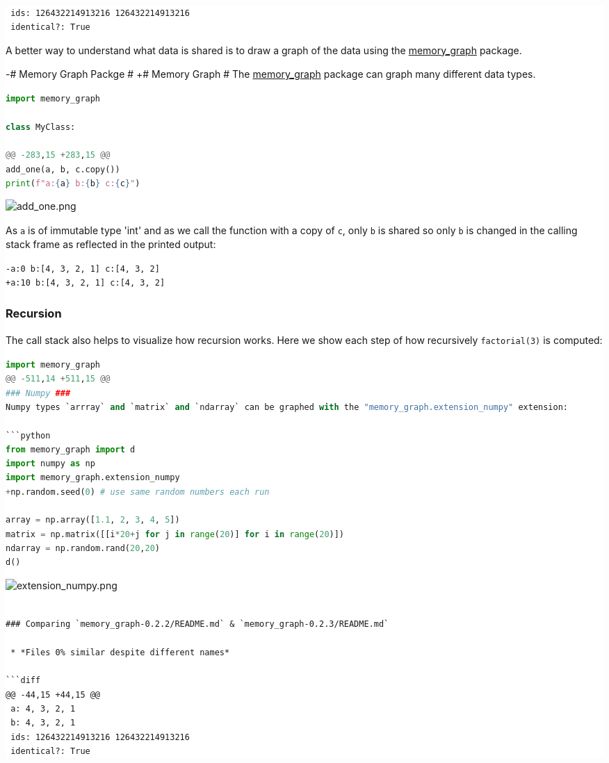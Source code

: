 ```diff
 ids: 126432214913216 126432214913216
 identical?: True
 ```
 A better way to understand what data is shared is to draw a graph of the data using the [memory_graph](https://pypi.org/project/memory-graph/) package.
 
-# Memory Graph Packge #
+# Memory Graph #
 The [memory_graph](https://pypi.org/project/memory-graph/) package can graph many different data types.
 
 ```python
 import memory_graph
 
 class MyClass:
 
@@ -283,15 +283,15 @@
 add_one(a, b, c.copy())
 print(f"a:{a} b:{b} c:{c}")
 ```
 ![add_one.png](https://raw.githubusercontent.com/bterwijn/memory_graph/main/images/add_one.png)
 
 As `a` is of immutable type 'int' and as we call the function with a copy of `c`, only `b` is shared so only `b` is changed in the calling stack frame as reflected in the printed output:
 ```
-a:0 b:[4, 3, 2, 1] c:[4, 3, 2]
+a:10 b:[4, 3, 2, 1] c:[4, 3, 2]
 ```
 
 ### Recursion ###
 The call stack also helps to visualize how recursion works. Here we show each step of how recursively ```factorial(3)``` is computed:
 
 ```python
 import memory_graph
@@ -511,14 +511,15 @@
 ### Numpy ###
 Numpy types `arrray` and `matrix` and `ndarray` can be graphed with the "memory_graph.extension_numpy" extension:
 
 ```python
 from memory_graph import d
 import numpy as np
 import memory_graph.extension_numpy
+np.random.seed(0) # use same random numbers each run
 
 array = np.array([1.1, 2, 3, 4, 5])
 matrix = np.matrix([[i*20+j for j in range(20)] for i in range(20)])
 ndarray = np.random.rand(20,20)
 d()
 ```
 ![extension_numpy.png](https://raw.githubusercontent.com/bterwijn/memory_graph/main/images/extension_numpy.png)
```

### Comparing `memory_graph-0.2.2/README.md` & `memory_graph-0.2.3/README.md`

 * *Files 0% similar despite different names*

```diff
@@ -44,15 +44,15 @@
 a: 4, 3, 2, 1
 b: 4, 3, 2, 1
 ids: 126432214913216 126432214913216
 identical?: True
 ```